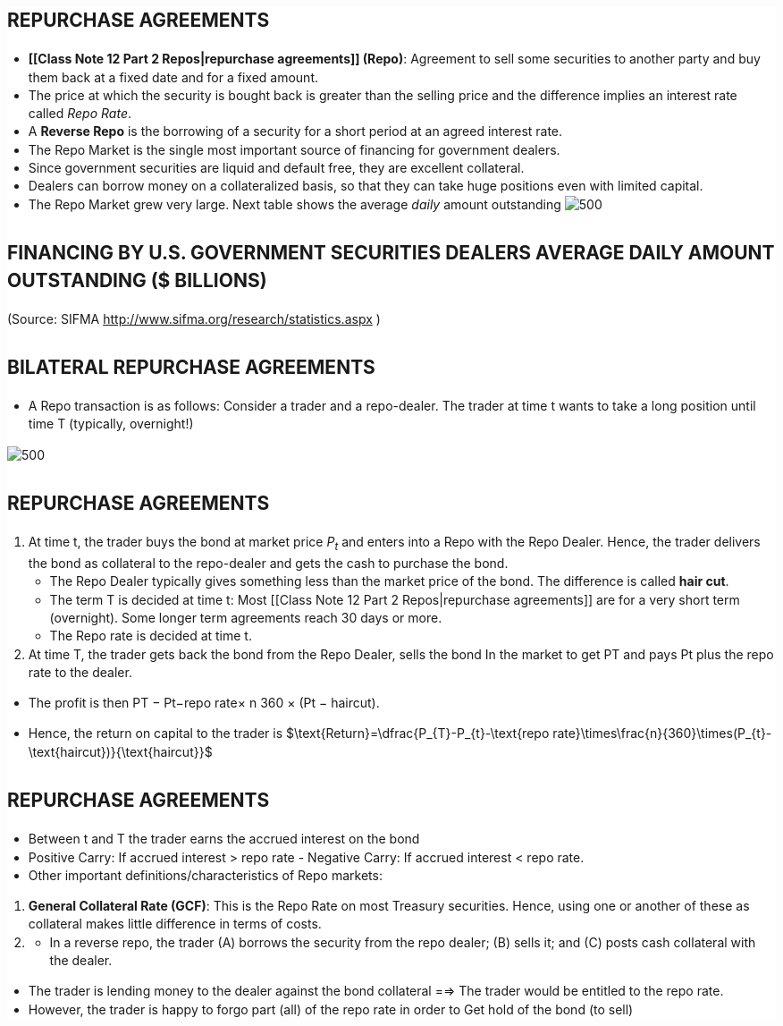 ## REPURCHASE AGREEMENTS

- **[[Class Note 12 Part 2 Repos|repurchase agreements]] (Repo)**: Agreement to sell some securities to another party and buy them back at a fixed date and for a fixed amount.
- The price at which the security is bought back is greater than the selling price and the difference implies an interest rate called *Repo Rate*.
- A **Reverse Repo** is the borrowing of a security for a short period at an agreed interest rate.
- The Repo Market is the single most important source of financing for government dealers.
- Since government securities are liquid and default free,  they are excellent collateral.
- Dealers can borrow money on a collateralized basis,  so that they can take huge positions even with limited capital.
- The Repo Market grew very large. Next table shows the average *daily* amount outstanding
 ![500](e7f136d7f0511b8319bc6d189a0fa21e.webp)
## FINANCING BY U.S. GOVERNMENT SECURITIES DEALERS AVERAGE DAILY AMOUNT OUTSTANDING ($ BILLIONS)

(Source: SIFMA http://www.sifma.org/research/statistics.aspx )

## BILATERAL REPURCHASE AGREEMENTS

- A Repo transaction is as follows: Consider a trader and a repo-dealer. The trader at time t wants to take a long position until time T (typically,  overnight!)

 ![500](14c44a2e234bdc65f0e9b874374c03e9.png)

## REPURCHASE AGREEMENTS

1. At time t,  the trader buys the bond at market price $P_t$ and enters into a Repo with the Repo Dealer. Hence,  the trader delivers the bond as collateral to the repo-dealer and gets the cash to purchase the bond.
	- The Repo Dealer typically gives something less than the market price of the bond. The difference is called **hair cut**.
	- The term T is decided at time t: Most [[Class Note 12 Part 2 Repos|repurchase agreements]] are for a very short term (overnight). Some longer term agreements reach 30 days or more.
	- The Repo rate is decided at time t.
1. At time T,  the trader gets back the bond from the Repo Dealer,  sells the bond
In the market to get PT and pays Pt plus the repo rate to the dealer.
- The profit is then PT − Pt−repo rate× n
360 × (Pt − haircut).

- Hence,  the return on capital to the trader is
$\text{Return}=\dfrac{P_{T}-P_{t}-\text{repo rate}\times\frac{n}{360}\times(P_{t}-\text{haircut})}{\text{haircut}}$

## REPURCHASE AGREEMENTS

- Between t and T the trader earns the accrued interest on the bond
- Positive Carry: If accrued interest > repo rate - Negative Carry: If accrued interest < repo rate.
- Other important definitions/characteristics of Repo markets:
1. **General Collateral Rate (GCF)**: This is the Repo Rate on most Treasury securities.
Hence,  using one or another of these as collateral makes little difference in terms of costs.
1. - In a reverse repo,  the trader (A) borrows the security from the repo dealer;
(B) sells it; and (C) posts cash collateral with the dealer.
- The trader is lending money to the dealer against the bond collateral =⇒
The trader would be entitled to the repo rate.
- However,  the trader is happy to forgo part (all) of the repo rate in order to
Get hold of the bond (to sell)
